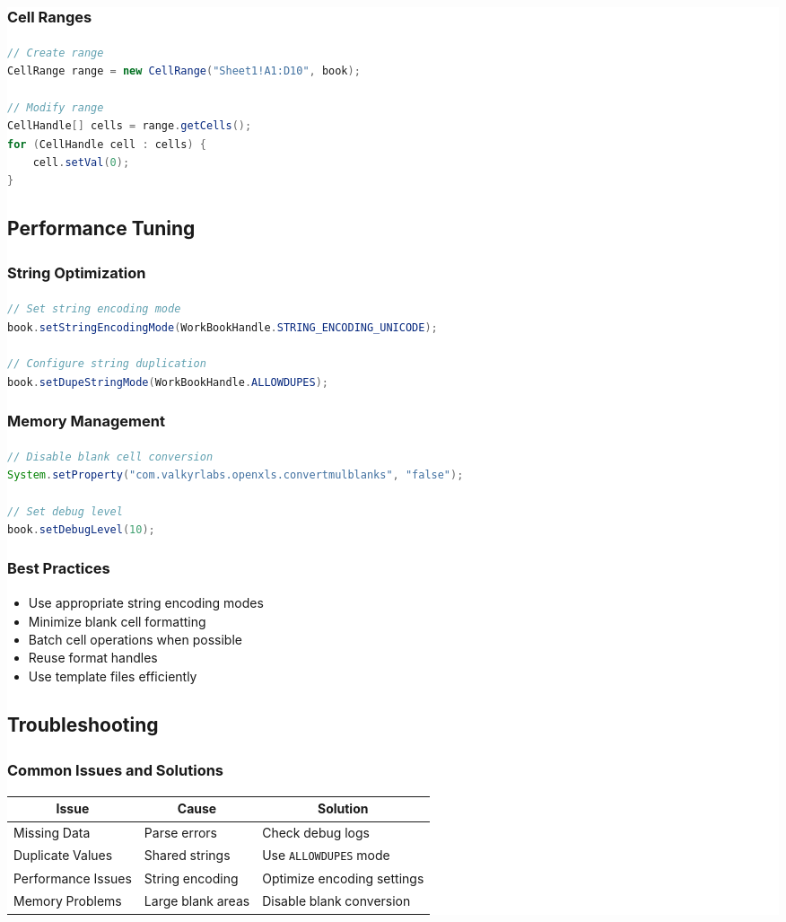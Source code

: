 ### Cell Ranges

```java
// Create range
CellRange range = new CellRange("Sheet1!A1:D10", book);

// Modify range
CellHandle[] cells = range.getCells();
for (CellHandle cell : cells) {
    cell.setVal(0);
}
```

## Performance Tuning

### String Optimization

```java
// Set string encoding mode
book.setStringEncodingMode(WorkBookHandle.STRING_ENCODING_UNICODE);

// Configure string duplication
book.setDupeStringMode(WorkBookHandle.ALLOWDUPES);
```

### Memory Management

```java
// Disable blank cell conversion
System.setProperty("com.valkyrlabs.openxls.convertmulblanks", "false");

// Set debug level
book.setDebugLevel(10);
```

### Best Practices

- Use appropriate string encoding modes
- Minimize blank cell formatting
- Batch cell operations when possible
- Reuse format handles
- Use template files efficiently

## Troubleshooting

### Common Issues and Solutions

| Issue              | Cause             | Solution                   |
| ------------------ | ----------------- | -------------------------- |
| Missing Data       | Parse errors      | Check debug logs           |
| Duplicate Values   | Shared strings    | Use `ALLOWDUPES` mode      |
| Performance Issues | String encoding   | Optimize encoding settings |
| Memory Problems    | Large blank areas | Disable blank conversion   |
